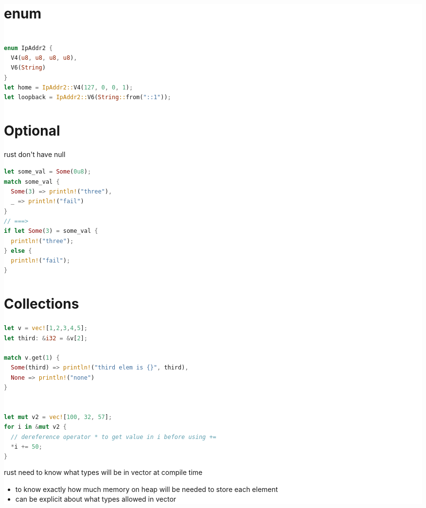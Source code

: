 # enum
```rust

enum IpAddr2 {
  V4(u8, u8, u8, u8),
  V6(String)
}
let home = IpAddr2::V4(127, 0, 0, 1);
let loopback = IpAddr2::V6(String::from("::1"));

```

# Optional
rust don't have null

```rust
let some_val = Some(0u8);
match some_val {
  Some(3) => println!("three"),
  _ => println!("fail")
}
// ===>
if let Some(3) = some_val {
  println!("three");
} else {
  println!("fail");
}
```

# Collections
```rust
let v = vec![1,2,3,4,5];
let third: &i32 = &v[2];

match v.get(1) {
  Some(third) => println!("third elem is {}", third),
  None => println!("none")
}


let mut v2 = vec![100, 32, 57];
for i in &mut v2 {
  // dereference operator * to get value in i before using +=
  *i += 50;
}
```
rust need to know what types will be in vector at compile time
- to know exactly how much memory on heap will be needed to store each element
- can be explicit about what types allowed in vector
